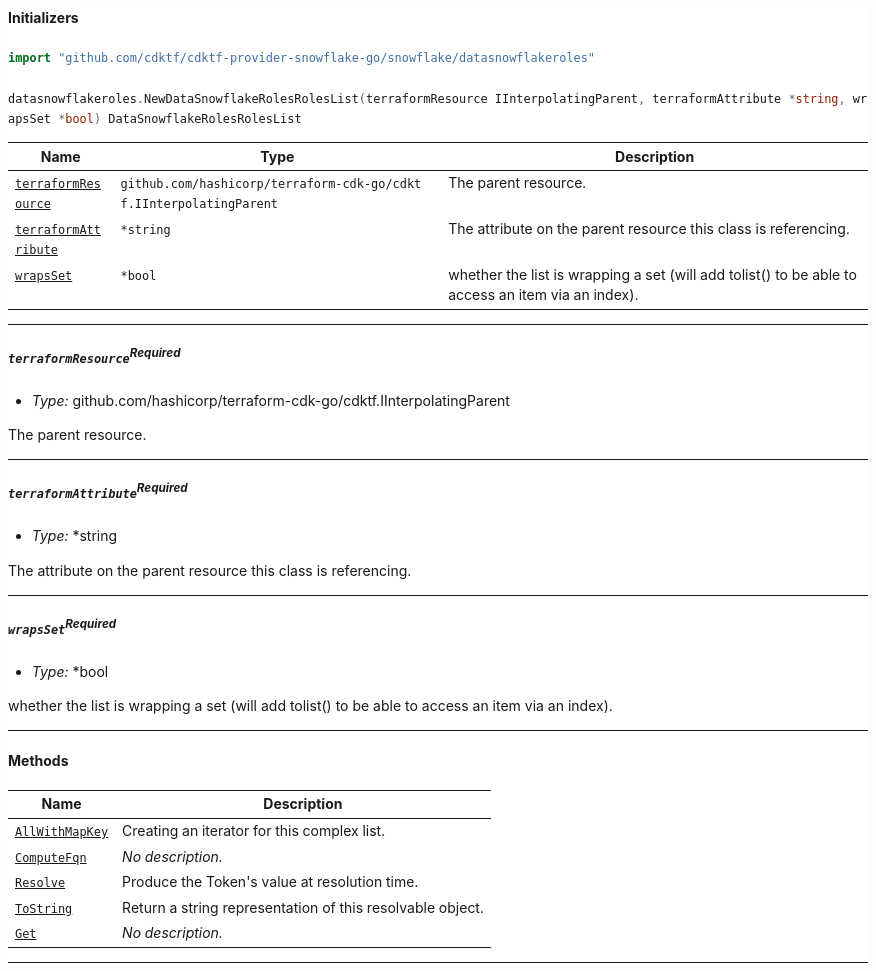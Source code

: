 #### Initializers <a name="Initializers" id="@cdktf/provider-snowflake.dataSnowflakeRoles.DataSnowflakeRolesRolesList.Initializer"></a>

```go
import "github.com/cdktf/cdktf-provider-snowflake-go/snowflake/datasnowflakeroles"

datasnowflakeroles.NewDataSnowflakeRolesRolesList(terraformResource IInterpolatingParent, terraformAttribute *string, wrapsSet *bool) DataSnowflakeRolesRolesList
```

| **Name** | **Type** | **Description** |
| --- | --- | --- |
| <code><a href="#@cdktf/provider-snowflake.dataSnowflakeRoles.DataSnowflakeRolesRolesList.Initializer.parameter.terraformResource">terraformResource</a></code> | <code>github.com/hashicorp/terraform-cdk-go/cdktf.IInterpolatingParent</code> | The parent resource. |
| <code><a href="#@cdktf/provider-snowflake.dataSnowflakeRoles.DataSnowflakeRolesRolesList.Initializer.parameter.terraformAttribute">terraformAttribute</a></code> | <code>*string</code> | The attribute on the parent resource this class is referencing. |
| <code><a href="#@cdktf/provider-snowflake.dataSnowflakeRoles.DataSnowflakeRolesRolesList.Initializer.parameter.wrapsSet">wrapsSet</a></code> | <code>*bool</code> | whether the list is wrapping a set (will add tolist() to be able to access an item via an index). |

---

##### `terraformResource`<sup>Required</sup> <a name="terraformResource" id="@cdktf/provider-snowflake.dataSnowflakeRoles.DataSnowflakeRolesRolesList.Initializer.parameter.terraformResource"></a>

- *Type:* github.com/hashicorp/terraform-cdk-go/cdktf.IInterpolatingParent

The parent resource.

---

##### `terraformAttribute`<sup>Required</sup> <a name="terraformAttribute" id="@cdktf/provider-snowflake.dataSnowflakeRoles.DataSnowflakeRolesRolesList.Initializer.parameter.terraformAttribute"></a>

- *Type:* *string

The attribute on the parent resource this class is referencing.

---

##### `wrapsSet`<sup>Required</sup> <a name="wrapsSet" id="@cdktf/provider-snowflake.dataSnowflakeRoles.DataSnowflakeRolesRolesList.Initializer.parameter.wrapsSet"></a>

- *Type:* *bool

whether the list is wrapping a set (will add tolist() to be able to access an item via an index).

---

#### Methods <a name="Methods" id="Methods"></a>

| **Name** | **Description** |
| --- | --- |
| <code><a href="#@cdktf/provider-snowflake.dataSnowflakeRoles.DataSnowflakeRolesRolesList.allWithMapKey">AllWithMapKey</a></code> | Creating an iterator for this complex list. |
| <code><a href="#@cdktf/provider-snowflake.dataSnowflakeRoles.DataSnowflakeRolesRolesList.computeFqn">ComputeFqn</a></code> | *No description.* |
| <code><a href="#@cdktf/provider-snowflake.dataSnowflakeRoles.DataSnowflakeRolesRolesList.resolve">Resolve</a></code> | Produce the Token's value at resolution time. |
| <code><a href="#@cdktf/provider-snowflake.dataSnowflakeRoles.DataSnowflakeRolesRolesList.toString">ToString</a></code> | Return a string representation of this resolvable object. |
| <code><a href="#@cdktf/provider-snowflake.dataSnowflakeRoles.DataSnowflakeRolesRolesList.get">Get</a></code> | *No description.* |

---